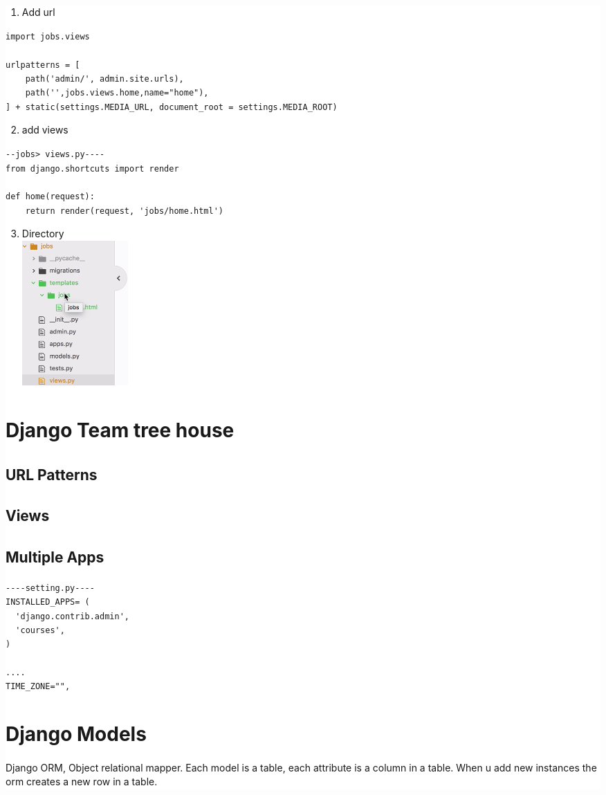 1. Add url
```
import jobs.views

urlpatterns = [
    path('admin/', admin.site.urls),
    path('',jobs.views.home,name="home"),
] + static(settings.MEDIA_URL, document_root = settings.MEDIA_ROOT)
```

2. add views
```
--jobs> views.py----
from django.shortcuts import render

def home(request):
    return render(request, 'jobs/home.html')
```
3. Directory  
![Image](https://github.com/KennySoh/Technical-Interview/blob/master/oop/django7.png) 

# Django Team tree house
## URL Patterns
## Views 
## Multiple Apps
```
----setting.py----
INSTALLED_APPS= (
  'django.contrib.admin',
  'courses',
)

....
TIME_ZONE="",

```
# Django Models
Django ORM, Object relational mapper.
Each model is a table, each attribute is a column in a table. When u add new instances the orm creates a new row in a table. 
